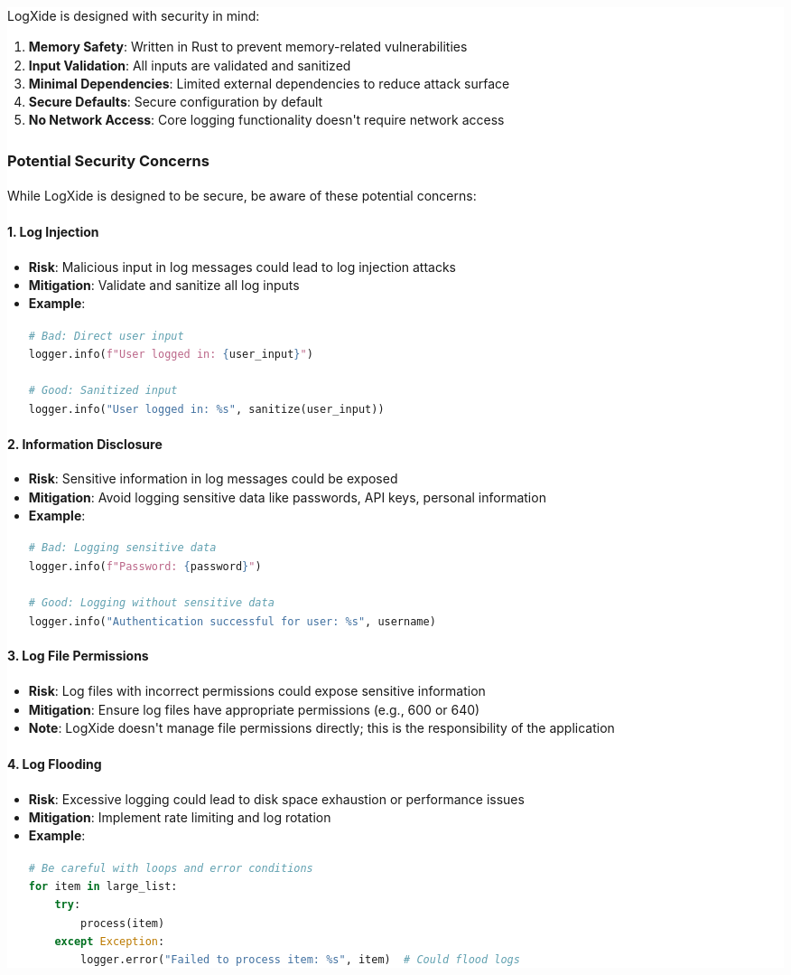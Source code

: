 LogXide is designed with security in mind:

1. **Memory Safety**: Written in Rust to prevent memory-related vulnerabilities
2. **Input Validation**: All inputs are validated and sanitized
3. **Minimal Dependencies**: Limited external dependencies to reduce attack surface
4. **Secure Defaults**: Secure configuration by default
5. **No Network Access**: Core logging functionality doesn't require network access

### Potential Security Concerns

While LogXide is designed to be secure, be aware of these potential concerns:

#### 1. Log Injection
- **Risk**: Malicious input in log messages could lead to log injection attacks
- **Mitigation**: Validate and sanitize all log inputs
- **Example**:
  ```python
  # Bad: Direct user input
  logger.info(f"User logged in: {user_input}")

  # Good: Sanitized input
  logger.info("User logged in: %s", sanitize(user_input))
  ```

#### 2. Information Disclosure
- **Risk**: Sensitive information in log messages could be exposed
- **Mitigation**: Avoid logging sensitive data like passwords, API keys, personal information
- **Example**:
  ```python
  # Bad: Logging sensitive data
  logger.info(f"Password: {password}")

  # Good: Logging without sensitive data
  logger.info("Authentication successful for user: %s", username)
  ```

#### 3. Log File Permissions
- **Risk**: Log files with incorrect permissions could expose sensitive information
- **Mitigation**: Ensure log files have appropriate permissions (e.g., 600 or 640)
- **Note**: LogXide doesn't manage file permissions directly; this is the responsibility of the application

#### 4. Log Flooding
- **Risk**: Excessive logging could lead to disk space exhaustion or performance issues
- **Mitigation**: Implement rate limiting and log rotation
- **Example**:
  ```python
  # Be careful with loops and error conditions
  for item in large_list:
      try:
          process(item)
      except Exception:
          logger.error("Failed to process item: %s", item)  # Could flood logs
  ```
